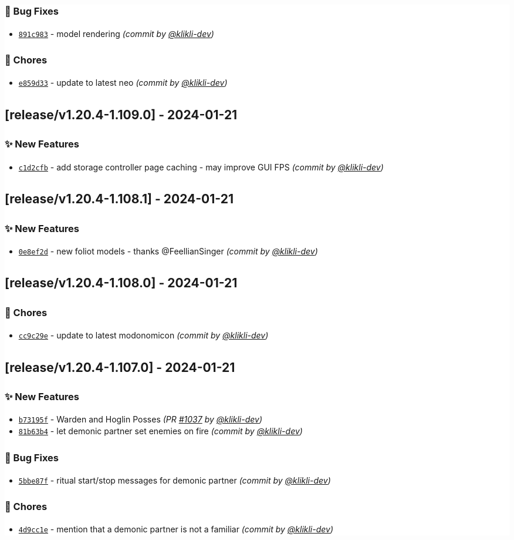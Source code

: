 ### :bug: Bug Fixes
- [`891c983`](https://github.com/klikli-dev/occultism/commit/891c983b2da4f5c5a3044ad59d227f5824b580a6) - model rendering *(commit by [@klikli-dev](https://github.com/klikli-dev))*

### :wrench: Chores
- [`e859d33`](https://github.com/klikli-dev/occultism/commit/e859d33eb1b25528da84cd043d7fc338adb16982) - update to latest neo *(commit by [@klikli-dev](https://github.com/klikli-dev))*


## [release/v1.20.4-1.109.0] - 2024-01-21
### :sparkles: New Features
- [`c1d2cfb`](https://github.com/klikli-dev/occultism/commit/c1d2cfbc6eb3d1e8211d3e178b7f02b7c0b8c004) - add storage controller page caching - may improve GUI FPS *(commit by [@klikli-dev](https://github.com/klikli-dev))*


## [release/v1.20.4-1.108.1] - 2024-01-21
### :sparkles: New Features
- [`0e8ef2d`](https://github.com/klikli-dev/occultism/commit/0e8ef2d817f6fccd845e5c53f9a73c546f28745e) - new foliot models - thanks @FeellianSinger *(commit by [@klikli-dev](https://github.com/klikli-dev))*


## [release/v1.20.4-1.108.0] - 2024-01-21
### :wrench: Chores
- [`cc9c29e`](https://github.com/klikli-dev/occultism/commit/cc9c29e80d6f2aa916e416f9666a462fb5d69713) - update to latest modonomicon *(commit by [@klikli-dev](https://github.com/klikli-dev))*


## [release/v1.20.4-1.107.0] - 2024-01-21
### :sparkles: New Features
- [`b73195f`](https://github.com/klikli-dev/occultism/commit/b73195f61084fa2c7f3c853af80c94f9df6de0e9) - Warden and Hoglin Posses *(PR [#1037](https://github.com/klikli-dev/occultism/pull/1037) by [@klikli-dev](https://github.com/klikli-dev))*
- [`81b63b4`](https://github.com/klikli-dev/occultism/commit/81b63b42d6742691593495819ad1e0c4ea47e9a8) - let demonic partner set enemies on fire *(commit by [@klikli-dev](https://github.com/klikli-dev))*

### :bug: Bug Fixes
- [`5bbe87f`](https://github.com/klikli-dev/occultism/commit/5bbe87fd836da362b01260242c32689a536c20ae) - ritual start/stop messages for demonic partner *(commit by [@klikli-dev](https://github.com/klikli-dev))*

### :wrench: Chores
- [`4d9cc1e`](https://github.com/klikli-dev/occultism/commit/4d9cc1e06db7cc43d6d1ce78b715dd713b870e46) - mention that a demonic partner is not a familiar *(commit by [@klikli-dev](https://github.com/klikli-dev))*
